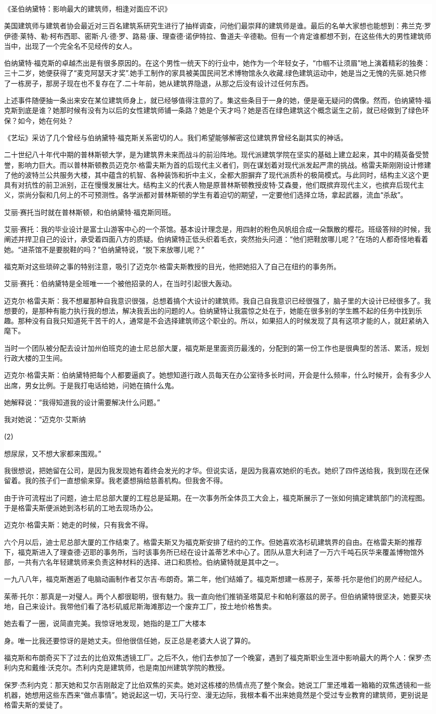 《圣伯纳黛特：影响最大的建筑师，相逢对面应不识》

美国建筑师与建筑者协会最近对三百名建筑系研究生进行了抽样调查，问他们最崇拜的建筑师是谁。最后的名单大家想也能想到：弗兰克·罗伊德·莱特、勒·柯布西耶、密斯·凡·德·罗、路易·康、理查德·诺伊特拉、鲁道夫·辛德勒。但有一个肯定谁都想不到，在这些伟大的男性建筑师当中，出现了一个完全名不见经传的女人。

伯纳黛特·福克斯的卓越杰出是有很多原因的。在这个男性一统天下的行业中，她作为一个年轻女子，“巾帼不让须眉”地上演着精彩的独奏：三十二岁，她便获得了“麦克阿瑟天才奖”.她手工制作的家具被美国民间艺术博物馆永久收藏.绿色建筑运动中，她是当之无愧的先驱.她只修了一栋房子，那房子现在也不复存在了.二十年前，她从建筑界隐退，从那之后没有设计过任何东西。

上述事件随便抽一条出来安在某位建筑师身上，就已经够值得注意的了。集这些条目于一身的她，便是毫无疑问的偶像。然而，伯纳黛特·福克斯到底是谁？她那时候有没有为以后的女性建筑师铺一条路？她是个天才吗？她是否在绿色建筑这个概念诞生之前，就已经做到了绿色环保？如今，她在何处？

《艺坛》采访了几个曾经与伯纳黛特·福克斯关系密切的人。我们希望能够解密这位建筑界曾经名副其实的神话。

二十世纪八十年代中期的普林斯顿大学，是为建筑界未来而战斗的前沿阵地。现代派建筑学院在坚实的基础上建立起来，其中的精英备受赞誉，影响力巨大。而以普林斯顿教员迈克尔·格雷夫斯为首的后现代主义者们，则在谋划着对现代派发起严肃的挑战。格雷夫斯刚刚设计修建了他的波特兰公共服务大楼，其中蕴含的机智、各种装饰和折中主义，全都大胆摒弃了现代派质朴的极简模式。与此同时，结构主义这个更具有对抗性的前卫派别，正在慢慢发展壮大。结构主义的代表人物是原普林斯顿教授皮特·艾森曼，他们既摈弃现代主义，也摈弃后现代主义，崇尚分裂和几何上的不可预测性。各学派都对普林斯顿的学生有着迫切的期望，一定要他们选择立场，拿起武器，流血“杀敌”。

艾丽·赛托当时就在普林斯顿，和伯纳黛特·福克斯同班。

艾丽·赛托：我的毕业设计是富士山游客中心的一个茶馆。基本设计理念是，用四射的粉色风帆组合成一朵飘散的樱花。班级答辩的时候，我阐述并捍卫自己的设计，承受着四面八方的质疑。伯纳黛特正低头织着毛衣，突然抬头问道：“他们把鞋放哪儿呢？”在场的人都奇怪地看着她。“进茶馆不是要脱鞋的吗？”伯纳黛特说，“脱下来放哪儿呢？”

福克斯对这些琐碎之事的特别注意，吸引了迈克尔·格雷夫斯教授的目光，他把她招入了自己在纽约的事务所。

艾丽·赛托：伯纳黛特是全班唯一一个被他招录的人，在当时引起很大轰动。

迈克尔·格雷夫斯：我不想雇那种自我意识很强，总想着搞个大设计的建筑师。我自己自我意识已经很强了，脑子里的大设计已经很多了。我想要的，是那种有能力执行我的想法，解决我丢出的问题的人。伯纳黛特让我震惊之处在于，她能在很多别的学生瞧不起的任务中找到乐趣。那种没有自我只知道死干苦干的人，通常是不会选择建筑师这个职业的。所以，如果招人的时候发现了具有这项才能的人，就赶紧纳入麾下。

当时一个团队被分配去设计加州伯班克的迪士尼总部大厦，福克斯是里面资历最浅的，分配到的第一份工作也是很典型的苦活、累活，规划行政大楼的卫生间。

迈克尔·格雷夫斯：伯纳黛特把每个人都要逼疯了。她想知道行政人员每天在办公室待多长时间，开会是什么频率，什么时候开，会有多少人出席，男女比例。于是我打电话给她，问她在搞什么鬼。

她解释说：“我得知道我的设计需要解决什么问题。”

我对她说：“迈克尔·艾斯纳

(2)

想尿尿，又不想大家都来围观。”

我很想说，把她留在公司，是因为我发现她有着终会发光的才华。但说实话，是因为我喜欢她织的毛衣。她织了四件送给我，我到现在还保留着。我的孩子们一直想偷来穿。我老婆想捐给慈善机构。但我舍不得。

由于许可流程出了问题，迪士尼总部大厦的工程总是延期。在一次事务所全体员工大会上，福克斯展示了一张如何搞定建筑部门的流程图。于是格雷夫斯便派她到洛杉矶的工地去现场办公。

迈克尔·格雷夫斯：她走的时候，只有我舍不得。

六个月以后，迪士尼总部大厦的工作结束了。格雷夫斯又为福克斯安排了纽约的工作。但她喜欢洛杉矶建筑界的自由。在格雷夫斯的推荐下，福克斯进入了理查德·迈耶的事务所，当时该事务所已经在设计盖蒂艺术中心了。团队从意大利进了一万六千吨石灰华来覆盖博物馆外部，一共有六名年轻建筑师来负责这种材料的选择、进口和质检。伯纳黛特就是其中之一。

一九八八年，福克斯邂逅了电脑动画制作者艾尔吉·布朗奇。第二年，他们结婚了。福克斯想建一栋房子，茱蒂·托尔是他们的房产经纪人。

茱蒂·托尔：那真是一对璧人。两个人都很聪明，很有魅力。我一直向他们推销圣塔莫尼卡和帕利塞兹的房子。但伯纳黛特很坚决，她要买块地，自己来设计。我带他们看了洛杉矶威尼斯海滩那边一个废弃工厂，按土地价格售卖。

她去看了一圈，说简直完美。我惊讶地发现，她指的是工厂大楼本

身。唯一比我还要惊讶的是她丈夫。但他很信任她，反正总是老婆大人说了算的。

福克斯和布朗奇买下了过去的比伯双焦透镜工厂。之后不久，他们去参加了一个晚宴，遇到了福克斯职业生涯中影响最大的两个人：保罗·杰利内克和戴维·沃克尔。杰利内克是建筑师，也是南加州建筑学院的教授。

保罗·杰利内克：那天她和艾尔吉刚敲定了比伯双焦的买卖。她对这栋楼的热情点亮了整个聚会。她说工厂里还堆着一箱箱的双焦透镜和一些机器，她想用这些东西来“做点事情”。她说起这一切，天马行空、漫无边际，我根本看不出来她竟然是个受过专业教育的建筑师，更别说是格雷夫斯的爱徒了。
